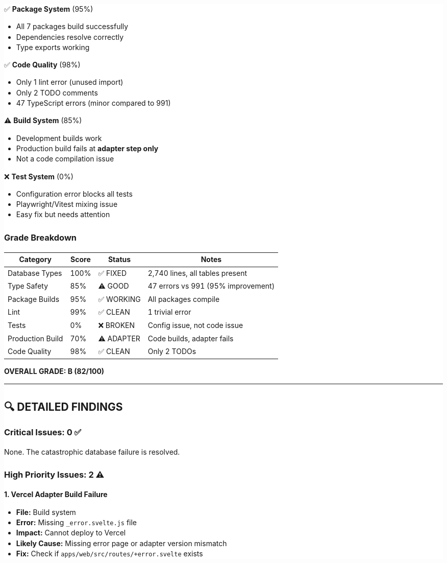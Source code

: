 ✅ **Package System** (95%)
- All 7 packages build successfully
- Dependencies resolve correctly
- Type exports working

✅ **Code Quality** (98%)
- Only 1 lint error (unused import)
- Only 2 TODO comments
- 47 TypeScript errors (minor compared to 991)

⚠️ **Build System** (85%)
- Development builds work
- Production build fails at **adapter step only**
- Not a code compilation issue

❌ **Test System** (0%)
- Configuration error blocks all tests
- Playwright/Vitest mixing issue
- Easy fix but needs attention

### Grade Breakdown

| Category | Score | Status | Notes |
|----------|-------|--------|-------|
| Database Types | 100% | ✅ FIXED | 2,740 lines, all tables present |
| Type Safety | 85% | ⚠️ GOOD | 47 errors vs 991 (95% improvement) |
| Package Builds | 95% | ✅ WORKING | All packages compile |
| Lint | 99% | ✅ CLEAN | 1 trivial error |
| Tests | 0% | ❌ BROKEN | Config issue, not code issue |
| Production Build | 70% | ⚠️ ADAPTER | Code builds, adapter fails |
| Code Quality | 98% | ✅ CLEAN | Only 2 TODOs |

**OVERALL GRADE: B (82/100)**

---

## 🔍 DETAILED FINDINGS

### Critical Issues: 0 ✅
None. The catastrophic database failure is resolved.

### High Priority Issues: 2 ⚠️

**1. Vercel Adapter Build Failure**
- **File:** Build system
- **Error:** Missing `_error.svelte.js` file
- **Impact:** Cannot deploy to Vercel
- **Likely Cause:** Missing error page or adapter version mismatch
- **Fix:** Check if `apps/web/src/routes/+error.svelte` exists
